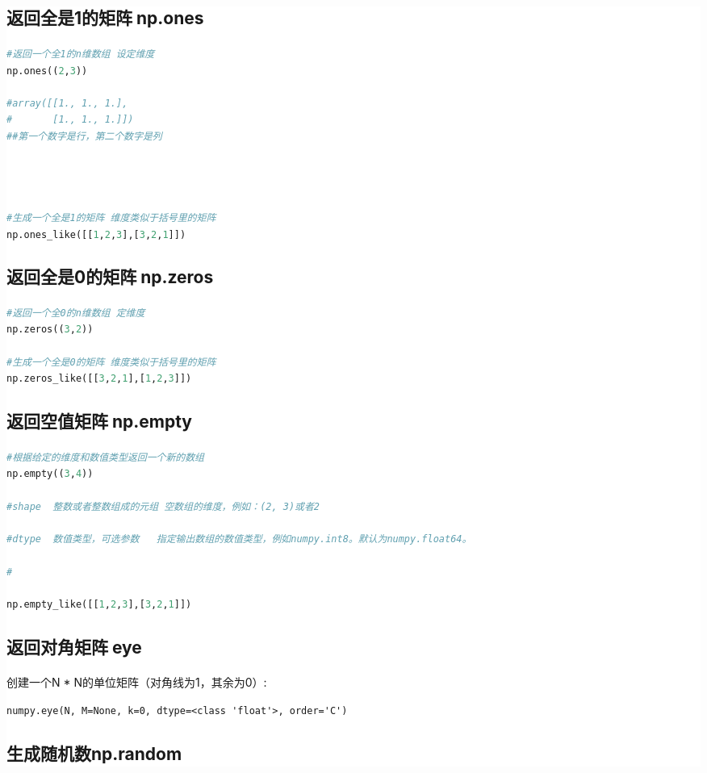 ## 返回全是1的矩阵 np.ones

```python
#返回一个全1的n维数组 设定维度
np.ones((2,3))

#array([[1., 1., 1.],
#       [1., 1., 1.]])
##第一个数字是行，第二个数字是列




#生成一个全是1的矩阵 维度类似于括号里的矩阵
np.ones_like([[1,2,3],[3,2,1]])
```

## 返回全是0的矩阵 np.zeros

```python
#返回一个全0的n维数组 定维度
np.zeros((3,2))

#生成一个全是0的矩阵 维度类似于括号里的矩阵
np.zeros_like([[3,2,1],[1,2,3]])
```

## 返回空值矩阵 np.empty

```python
#根据给定的维度和数值类型返回一个新的数组
np.empty((3,4))

#shape  整数或者整数组成的元组 空数组的维度，例如：(2, 3)或者2

#dtype  数值类型，可选参数   指定输出数组的数值类型，例如numpy.int8。默认为numpy.float64。

#

np.empty_like([[1,2,3],[3,2,1]])
```

## 返回对角矩阵 eye

创建一个N * N的单位矩阵（对角线为1，其余为0）:

```
numpy.eye(N, M=None, k=0, dtype=<class 'float'>, order='C')
```

## 生成随机数np.random
